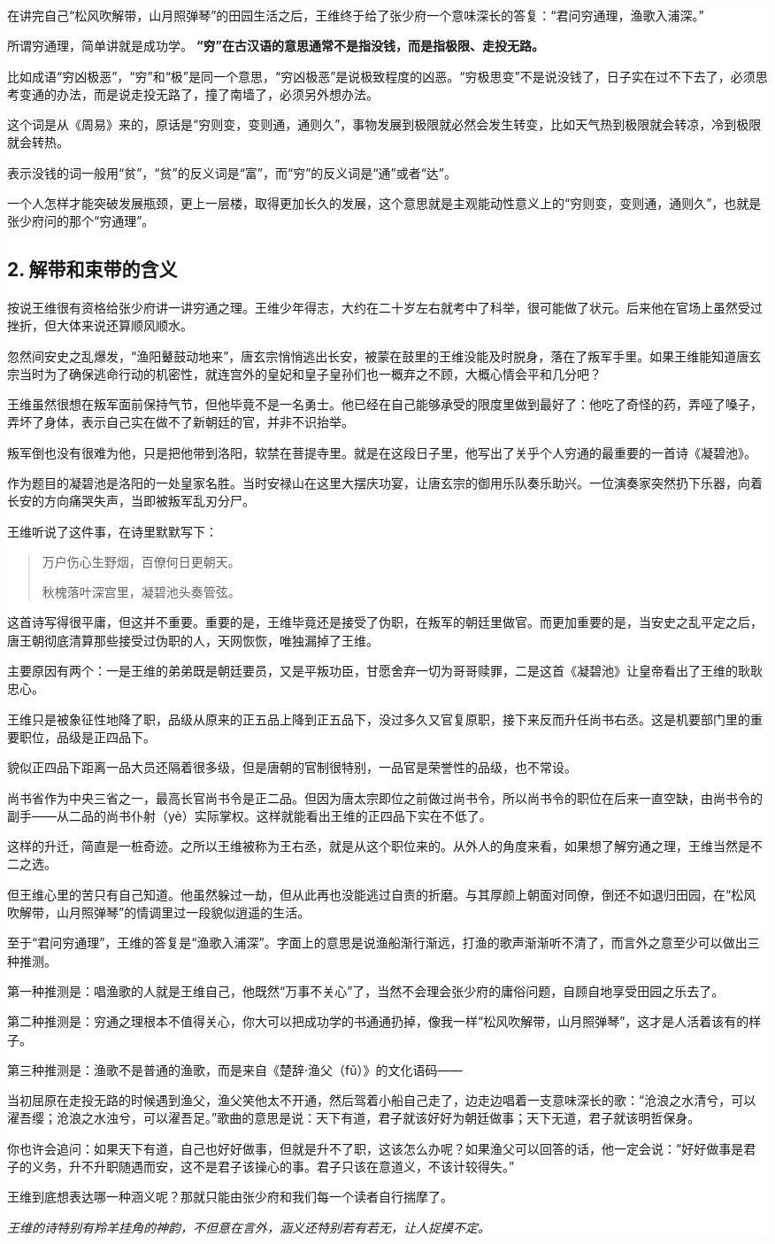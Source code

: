 在讲完自己“松风吹解带，山月照弹琴”的田园生活之后，王维终于给了张少府一个意味深长的答复：“君问穷通理，渔歌入浦深。”

所谓穷通理，简单讲就是成功学。 **“穷”在古汉语的意思通常不是指没钱，而是指极限、走投无路。**

比如成语“穷凶极恶”，“穷”和“极”是同一个意思，“穷凶极恶”是说极致程度的凶恶。“穷极思变”不是说没钱了，日子实在过不下去了，必须思考变通的办法，而是说走投无路了，撞了南墙了，必须另外想办法。

这个词是从《周易》来的，原话是“穷则变，变则通，通则久”，事物发展到极限就必然会发生转变，比如天气热到极限就会转凉，冷到极限就会转热。

表示没钱的词一般用“贫”，“贫”的反义词是“富”，而“穷”的反义词是“通”或者“达”。

一个人怎样才能突破发展瓶颈，更上一层楼，取得更加长久的发展，这个意思就是主观能动性意义上的“穷则变，变则通，通则久”，也就是张少府问的那个“穷通理”。

## 2. 解带和束带的含义

按说王维很有资格给张少府讲一讲穷通之理。王维少年得志，大约在二十岁左右就考中了科举，很可能做了状元。后来他在官场上虽然受过挫折，但大体来说还算顺风顺水。

忽然间安史之乱爆发，“渔阳鼙鼓动地来”，唐玄宗悄悄逃出长安，被蒙在鼓里的王维没能及时脱身，落在了叛军手里。如果王维能知道唐玄宗当时为了确保逃命行动的机密性，就连宫外的皇妃和皇子皇孙们也一概弃之不顾，大概心情会平和几分吧？

王维虽然很想在叛军面前保持气节，但他毕竟不是一名勇士。他已经在自己能够承受的限度里做到最好了：他吃了奇怪的药，弄哑了嗓子，弄坏了身体，表示自己实在做不了新朝廷的官，并非不识抬举。

叛军倒也没有很难为他，只是把他带到洛阳，软禁在菩提寺里。就是在这段日子里，他写出了关乎个人穷通的最重要的一首诗《凝碧池》。

作为题目的凝碧池是洛阳的一处皇家名胜。当时安禄山在这里大摆庆功宴，让唐玄宗的御用乐队奏乐助兴。一位演奏家突然扔下乐器，向着长安的方向痛哭失声，当即被叛军乱刃分尸。

王维听说了这件事，在诗里默默写下：

> 万户伤心生野烟，百僚何日更朝天。
> 
> 秋槐落叶深宫里，凝碧池头奏管弦。

这首诗写得很平庸，但这并不重要。重要的是，王维毕竟还是接受了伪职，在叛军的朝廷里做官。而更加重要的是，当安史之乱平定之后，唐王朝彻底清算那些接受过伪职的人，天网恢恢，唯独漏掉了王维。

主要原因有两个：一是王维的弟弟既是朝廷要员，又是平叛功臣，甘愿舍弃一切为哥哥赎罪，二是这首《凝碧池》让皇帝看出了王维的耿耿忠心。

王维只是被象征性地降了职，品级从原来的正五品上降到正五品下，没过多久又官复原职，接下来反而升任尚书右丞。这是机要部门里的重要职位，品级是正四品下。

貌似正四品下距离一品大员还隔着很多级，但是唐朝的官制很特别，一品官是荣誉性的品级，也不常设。

尚书省作为中央三省之一，最高长官尚书令是正二品。但因为唐太宗即位之前做过尚书令，所以尚书令的职位在后来一直空缺，由尚书令的副手——从二品的尚书仆射（yè）实际掌权。这样就能看出王维的正四品下实在不低了。

这样的升迁，简直是一桩奇迹。之所以王维被称为王右丞，就是从这个职位来的。从外人的角度来看，如果想了解穷通之理，王维当然是不二之选。

但王维心里的苦只有自己知道。他虽然躲过一劫，但从此再也没能逃过自责的折磨。与其厚颜上朝面对同僚，倒还不如退归田园，在“松风吹解带，山月照弹琴”的情调里过一段貌似逍遥的生活。

至于“君问穷通理”，王维的答复是“渔歌入浦深”。字面上的意思是说渔船渐行渐远，打渔的歌声渐渐听不清了，而言外之意至少可以做出三种推测。

第一种推测是：唱渔歌的人就是王维自己，他既然“万事不关心”了，当然不会理会张少府的庸俗问题，自顾自地享受田园之乐去了。

第二种推测是：穷通之理根本不值得关心，你大可以把成功学的书通通扔掉，像我一样“松风吹解带，山月照弹琴”，这才是人活着该有的样子。

第三种推测是：渔歌不是普通的渔歌，而是来自《楚辞·渔父（fǔ）》的文化语码——

当初屈原在走投无路的时候遇到渔父，渔父笑他太不开通，然后驾着小船自己走了，边走边唱着一支意味深长的歌：“沧浪之水清兮，可以濯吾缨；沧浪之水浊兮，可以濯吾足。”歌曲的意思是说：天下有道，君子就该好好为朝廷做事；天下无道，君子就该明哲保身。

你也许会追问：如果天下有道，自己也好好做事，但就是升不了职，这该怎么办呢？如果渔父可以回答的话，他一定会说：“好好做事是君子的义务，升不升职随遇而安，这不是君子该操心的事。君子只该在意道义，不该计较得失。”

王维到底想表达哪一种涵义呢？那就只能由张少府和我们每一个读者自行揣摩了。

 *王维的诗特别有羚羊挂角的神韵，不但意在言外，涵义还特别若有若无，让人捉摸不定。*
